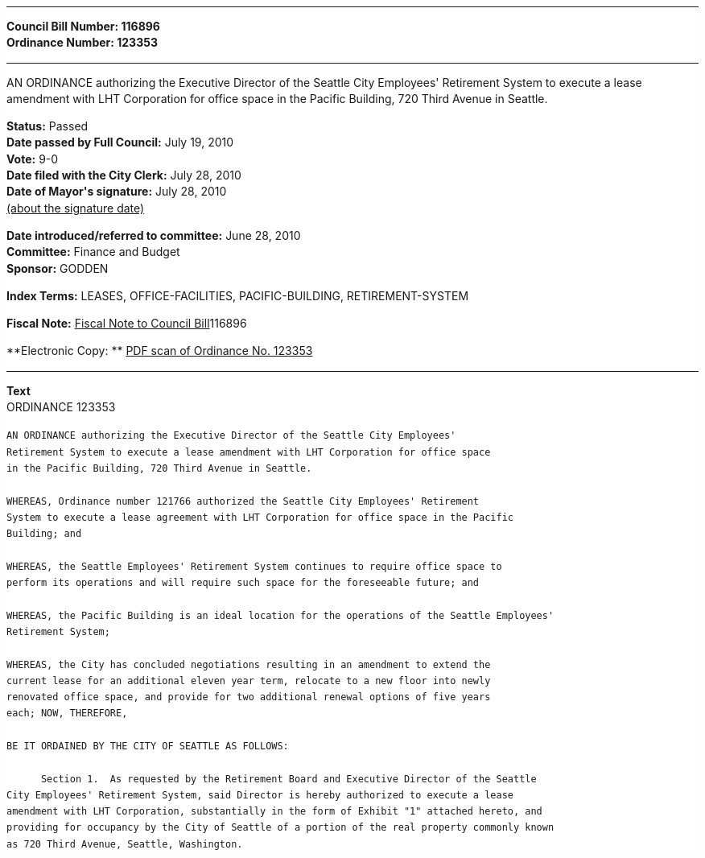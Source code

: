 * * * * *  
  
**Council Bill Number: [](#h0)[](#h2)116896**   
**Ordinance Number: 123353**  
  
* * * * *  
  
AN ORDINANCE authorizing the Executive Director of the Seattle City Employees' Retirement System to execute a lease amendment with LHT Corporation for office space in the Pacific Building, 720 Third Avenue in Seattle.  
  
**Status:** Passed   
**Date passed by Full Council:** July 19, 2010   
**Vote:** 9-0   
**Date filed with the City Clerk:** July 28, 2010   
**Date of Mayor's signature:** July 28, 2010   
[(about the signature date)](/~public/approvaldate.htm)   
  
  
**Date introduced/referred to committee:** June 28, 2010   
**Committee:** Finance and Budget   
**Sponsor:** GODDEN   
  
**Index Terms:** LEASES, OFFICE-FACILITIES, PACIFIC-BUILDING, RETIREMENT-SYSTEM  
  
**Fiscal Note:** [Fiscal Note to Council Bill](http://clerk.seattle.gov/~public/fnote/116896.htm)[](#h1)[](#h3)116896  
  
**Electronic Copy: ** [PDF scan of Ordinance No. 123353](/~archives/Ordinances/Ord_123353.pdf)  
  
* * * * *  
  
**Text**  
    ORDINANCE 123353  
  
    AN ORDINANCE authorizing the Executive Director of the Seattle City Employees'  
    Retirement System to execute a lease amendment with LHT Corporation for office space  
    in the Pacific Building, 720 Third Avenue in Seattle.  
  
    WHEREAS, Ordinance number 121766 authorized the Seattle City Employees' Retirement  
    System to execute a lease agreement with LHT Corporation for office space in the Pacific  
    Building; and  
  
    WHEREAS, the Seattle Employees' Retirement System continues to require office space to  
    perform its operations and will require such space for the foreseeable future; and  
  
    WHEREAS, the Pacific Building is an ideal location for the operations of the Seattle Employees'  
    Retirement System;  
  
    WHEREAS, the City has concluded negotiations resulting in an amendment to extend the  
    current lease for an additional eleven year term, relocate to a new floor into newly  
    renovated office space, and provide for two additional renewal options of five years  
    each; NOW, THEREFORE,  
  
    BE IT ORDAINED BY THE CITY OF SEATTLE AS FOLLOWS:  
  
          Section 1.  As requested by the Retirement Board and Executive Director of the Seattle  
    City Employees' Retirement System, said Director is hereby authorized to execute a lease  
    amendment with LHT Corporation, substantially in the form of Exhibit "1" attached hereto, and  
    providing for occupancy by the City of Seattle of a portion of the real property commonly known  
    as 720 Third Avenue, Seattle, Washington.  
  